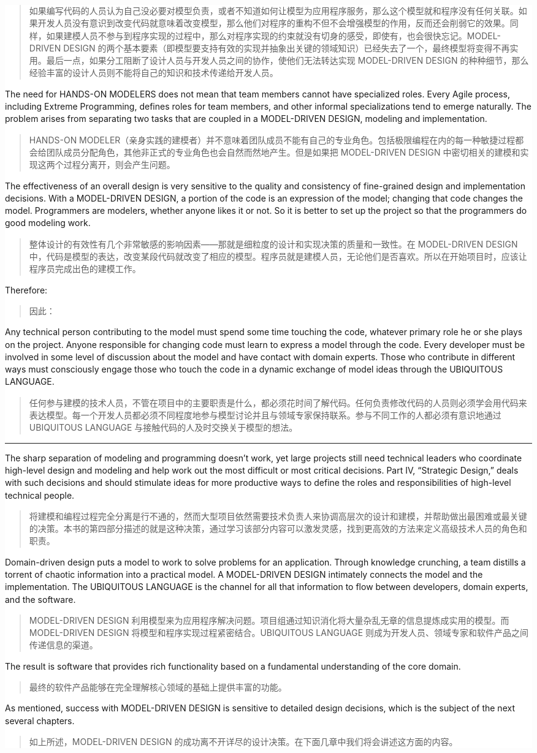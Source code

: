 > 如果编写代码的人员认为自己没必要对模型负责，或者不知道如何让模型为应用程序服务，那么这个模型就和程序没有任何关联。如果开发人员没有意识到改变代码就意味着改变模型，那么他们对程序的重构不但不会增强模型的作用，反而还会削弱它的效果。同样，如果建模人员不参与到程序实现的过程中，那么对程序实现的约束就没有切身的感受，即使有，也会很快忘记。MODEL-DRIVEN DESIGN 的两个基本要素（即模型要支持有效的实现并抽象出关键的领域知识）已经失去了一个，最终模型将变得不再实用。最后一点，如果分工阻断了设计人员与开发人员之间的协作，使他们无法转达实现 MODEL-DRIVEN DESIGN 的种种细节，那么经验丰富的设计人员则不能将自己的知识和技术传递给开发人员。

The need for HANDS-ON MODELERS does not mean that team members cannot have specialized roles. Every Agile process, including Extreme Programming, defines roles for team members, and other informal specializations tend to emerge naturally. The problem arises from separating two tasks that are coupled in a MODEL-DRIVEN DESIGN, modeling and implementation.

> HANDS-ON MODELER（亲身实践的建模者）并不意味着团队成员不能有自己的专业角色。包括极限编程在内的每一种敏捷过程都会给团队成员分配角色，其他非正式的专业角色也会自然而然地产生。但是如果把 MODEL-DRIVEN DESIGN 中密切相关的建模和实现这两个过程分离开，则会产生问题。

The effectiveness of an overall design is very sensitive to the quality and consistency of fine-grained design and implementation decisions. With a MODEL-DRIVEN DESIGN, a portion of the code is an expression of the model; changing that code changes the model. Programmers are modelers, whether anyone likes it or not. So it is better to set up the project so that the programmers do good modeling work.

> 整体设计的有效性有几个非常敏感的影响因素——那就是细粒度的设计和实现决策的质量和一致性。在 MODEL-DRIVEN DESIGN 中，代码是模型的表达，改变某段代码就改变了相应的模型。程序员就是建模人员，无论他们是否喜欢。所以在开始项目时，应该让程序员完成出色的建模工作。

Therefore:

> 因此：

Any technical person contributing to the model must spend some time touching the code, whatever primary role he or she plays on the project. Anyone responsible for changing code must learn to express a model through the code. Every developer must be involved in some level of discussion about the model and have contact with domain experts. Those who contribute in different ways must consciously engage those who touch the code in a dynamic exchange of model ideas through the UBIQUITOUS LANGUAGE.

> 任何参与建模的技术人员，不管在项目中的主要职责是什么，都必须花时间了解代码。任何负责修改代码的人员则必须学会用代码来表达模型。每一个开发人员都必须不同程度地参与模型讨论并且与领域专家保持联系。参与不同工作的人都必须有意识地通过 UBIQUITOUS LANGUAGE 与接触代码的人及时交换关于模型的想法。

---

The sharp separation of modeling and programming doesn’t work, yet large projects still need technical leaders who coordinate high-level design and modeling and help work out the most difficult or most critical decisions. Part IV, “Strategic Design,” deals with such decisions and should stimulate ideas for more productive ways to define the roles and responsibilities of high-level technical people.

> 将建模和编程过程完全分离是行不通的，然而大型项目依然需要技术负责人来协调高层次的设计和建模，并帮助做出最困难或最关键的决策。本书的第四部分描述的就是这种决策，通过学习该部分内容可以激发灵感，找到更高效的方法来定义高级技术人员的角色和职责。

Domain-driven design puts a model to work to solve problems for an application. Through knowledge crunching, a team distills a torrent of chaotic information into a practical model. A MODEL-DRIVEN DESIGN intimately connects the model and the implementation. The UBIQUITOUS LANGUAGE is the channel for all that information to flow between developers, domain experts, and the software.

> MODEL-DRIVEN DESIGN 利用模型来为应用程序解决问题。项目组通过知识消化将大量杂乱无章的信息提炼成实用的模型。而 MODEL-DRIVEN DESIGN 将模型和程序实现过程紧密结合。UBIQUITOUS LANGUAGE 则成为开发人员、领域专家和软件产品之间传递信息的渠道。

The result is software that provides rich functionality based on a fundamental understanding of the core domain.

> 最终的软件产品能够在完全理解核心领域的基础上提供丰富的功能。

As mentioned, success with MODEL-DRIVEN DESIGN is sensitive to detailed design decisions, which is the subject of the next several chapters.

> 如上所述，MODEL-DRIVEN DESIGN 的成功离不开详尽的设计决策。在下面几章中我们将会讲述这方面的内容。
